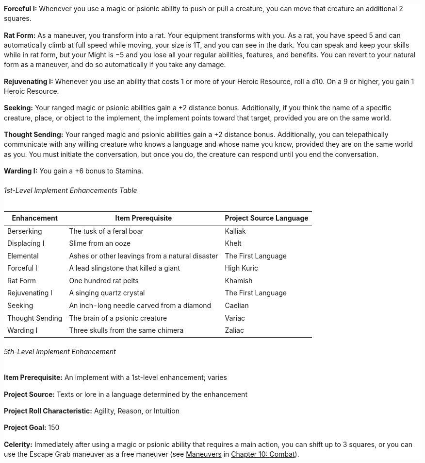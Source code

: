 **Forceful I:** Whenever you use a magic or psionic ability to push or pull a creature, you can move that creature an additional 2 squares.

**Rat Form:** As a maneuver, you transform into a rat. Your equipment transforms with you. As a rat, you have speed 5 and can automatically climb at full speed while moving, your size is 1T, and you can see in the dark. You can speak and keep your skills while in rat form, but your Might is −5 and you lose all your regular abilities, features, and benefits. You can revert to your natural form as a maneuver, and do so automatically if you take any damage.

**Rejuvenating I:** Whenever you use an ability that costs 1 or more of your Heroic Resource, roll a d10. On a 9 or higher, you gain 1 Heroic Resource.

**Seeking:** Your ranged magic or psionic abilities gain a +2 distance bonus. Additionally, if you think the name of a specific creature, place, or object to the implement, the implement points toward that target, provided you are on the same world.

**Thought Sending:** Your ranged magic and psionic abilities gain a +2 distance bonus. Additionally, you can telepathically communicate with any willing creature who knows a language and whose name you know, provided they are on the same world as you. You must initiate the conversation, but once you do, the creature can respond until you end the conversation.

**Warding I:** You gain a +6 bonus to Stamina.

###### 1st-Level Implement Enhancements Table

| Enhancement     | Item Prerequisite                               | Project Source Language |
| --------------- | ----------------------------------------------- | ----------------------- |
| Berserking      | The tusk of a feral boar                        | Kalliak                 |
| Displacing I    | Slime from an ooze                              | Khelt                   |
| Elemental       | Ashes or other leavings from a natural disaster | The First Language      |
| Forceful I      | A lead slingstone that killed a giant           | High Kuric              |
| Rat Form        | One hundred rat pelts                           | Khamish                 |
| Rejuvenating I  | A singing quartz crystal                        | The First Language      |
| Seeking         | An inch-long needle carved from a diamond       | Caelian                 |
| Thought Sending | The brain of a psionic creature                 | Variac                  |
| Warding I       | Three skulls from the same chimera              | Zaliac                  |

###### 5th-Level Implement Enhancement

**Item Prerequisite:** An implement with a 1st-level enhancement; varies

**Project Source:** Texts or lore in a language determined by the enhancement

**Project Roll Characteristic:** Agility, Reason, or Intuition

**Project Goal:** 150

**Celerity:** Immediately after using a magic or psionic ability that requires a main action, you can shift up to 3 squares, or you can use the Escape Grab maneuver as a free maneuver (see [Maneuvers](#page-287-0) in [Chapter 10: Combat](#page-288-0)).
